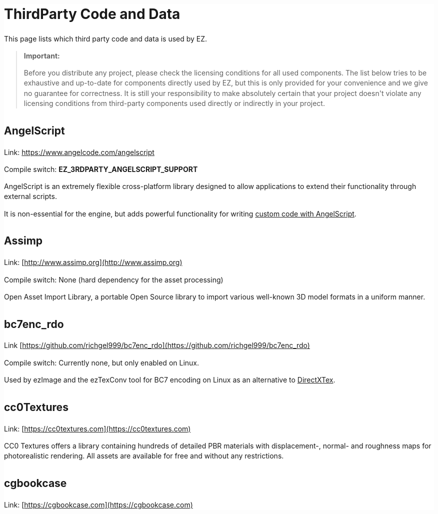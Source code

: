 # ThirdParty Code and Data

This page lists which third party code and data is used by EZ.

> **Important:**
>
> Before you distribute any project, please check the licensing conditions for all used components. The list below tries to be exhaustive and up-to-date for components directly used by EZ, but this is only provided for your convenience and we give no guarantee for correctness. It is still your responsibility to make absolutely certain that your project doesn't violate any licensing conditions from third-party components used directly or indirectly in your project.

## AngelScript

Link: <https://www.angelcode.com/angelscript>

Compile switch: **EZ_3RDPARTY_ANGELSCRIPT_SUPPORT**

AngelScript is an extremely flexible cross-platform library designed to allow applications to extend their functionality through external scripts.

It is non-essential for the engine, but adds powerful functionality for writing [custom code with AngelScript](../custom-code/angelscript/angelscript-overview.md).

## Assimp

Link: [http://www.assimp.org](http://www.assimp.org)

Compile switch: None (hard dependency for the asset processing)

Open Asset Import Library, a portable Open Source library to import various well-known 3D model formats in a uniform manner.

## bc7enc_rdo

Link [https://github.com/richgel999/bc7enc_rdo](https://github.com/richgel999/bc7enc_rdo)

Compile switch: Currently none, but only enabled on Linux.

Used by ezImage and the ezTexConv tool for BC7 encoding on Linux as an alternative to [DirectXTex](#directxtex).

## cc0Textures

Link: [https://cc0textures.com](https://cc0textures.com)

CC0 Textures offers a library containing hundreds of detailed PBR materials with displacement-, normal- and roughness maps for photorealistic rendering. All assets are available for free and without any restrictions.

## cgbookcase

Link: [https://cgbookcase.com](https://cgbookcase.com)
